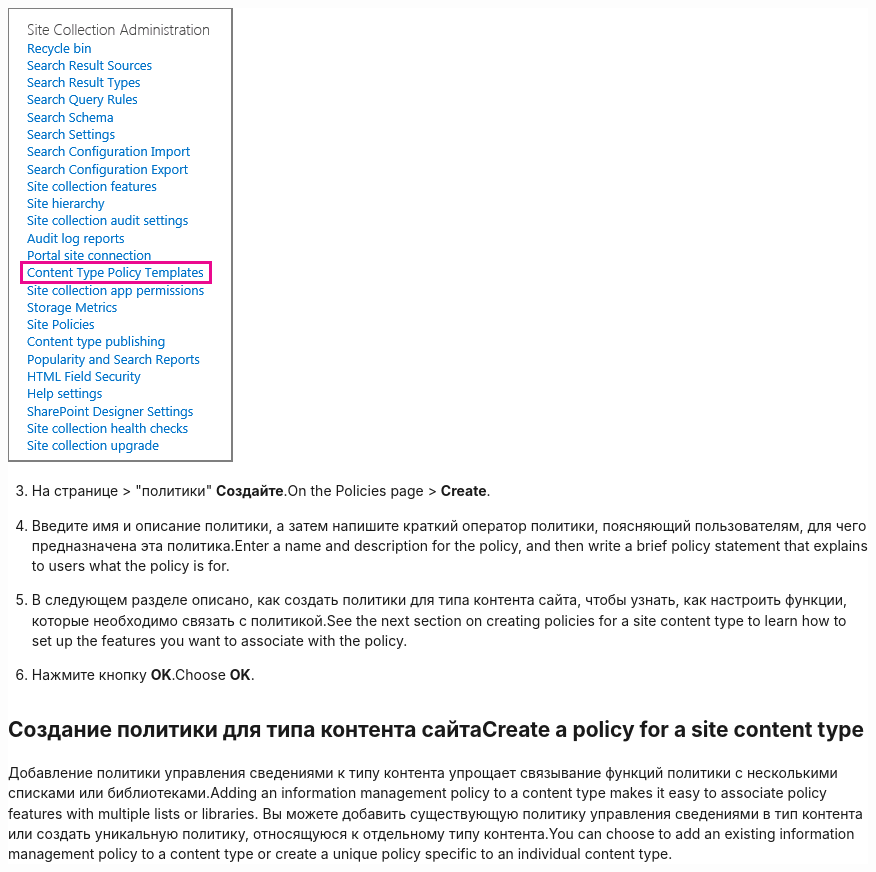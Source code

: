 ![Ссылка на шаблон политики типа содержимого на странице "Параметры сайта"](media/26d3466a-23ec-443f-88f0-2aaff38e992b.png)
  
3. <span data-ttu-id="9eab0-123">На странице \> "политики" **Создайте**.</span><span class="sxs-lookup"><span data-stu-id="9eab0-123">On the Policies page \> **Create**.</span></span> 
    
4. <span data-ttu-id="9eab0-124">Введите имя и описание политики, а затем напишите краткий оператор политики, поясняющий пользователям, для чего предназначена эта политика.</span><span class="sxs-lookup"><span data-stu-id="9eab0-124">Enter a name and description for the policy, and then write a brief policy statement that explains to users what the policy is for.</span></span>
    
5. <span data-ttu-id="9eab0-125">В следующем разделе описано, как создать политики для типа контента сайта, чтобы узнать, как настроить функции, которые необходимо связать с политикой.</span><span class="sxs-lookup"><span data-stu-id="9eab0-125">See the next section on creating policies for a site content type to learn how to set up the features you want to associate with the policy.</span></span> 
    
6. <span data-ttu-id="9eab0-126">Нажмите кнопку **OK**.</span><span class="sxs-lookup"><span data-stu-id="9eab0-126">Choose **OK**.</span></span>
    
## <a name="create-a-policy-for-a-site-content-type"></a><span data-ttu-id="9eab0-127">Создание политики для типа контента сайта</span><span class="sxs-lookup"><span data-stu-id="9eab0-127">Create a policy for a site content type</span></span>
<span data-ttu-id="9eab0-128"><a name="__create_a_policy"> </a></span><span class="sxs-lookup"><span data-stu-id="9eab0-128"></span></span>

<span data-ttu-id="9eab0-129">Добавление политики управления сведениями к типу контента упрощает связывание функций политики с несколькими списками или библиотеками.</span><span class="sxs-lookup"><span data-stu-id="9eab0-129">Adding an information management policy to a content type makes it easy to associate policy features with multiple lists or libraries.</span></span> <span data-ttu-id="9eab0-130">Вы можете добавить существующую политику управления сведениями в тип контента или создать уникальную политику, относящуюся к отдельному типу контента.</span><span class="sxs-lookup"><span data-stu-id="9eab0-130">You can choose to add an existing information management policy to a content type or create a unique policy specific to an individual content type.</span></span>
  